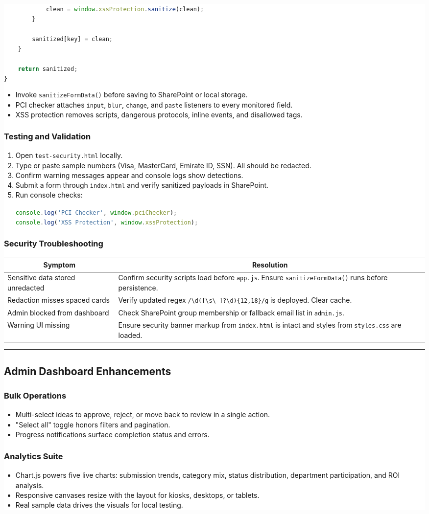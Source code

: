 ```javascript
            clean = window.xssProtection.sanitize(clean);
        }

        sanitized[key] = clean;
    }

    return sanitized;
}
```
- Invoke `sanitizeFormData()` before saving to SharePoint or local storage.
- PCI checker attaches `input`, `blur`, `change`, and `paste` listeners to every monitored field.
- XSS protection removes scripts, dangerous protocols, inline events, and disallowed tags.

### Testing and Validation
1. Open `test-security.html` locally.
2. Type or paste sample numbers (Visa, MasterCard, Emirate ID, SSN). All should be redacted.
3. Confirm warning messages appear and console logs show detections.
4. Submit a form through `index.html` and verify sanitized payloads in SharePoint.
5. Run console checks:
   ```javascript
   console.log('PCI Checker', window.pciChecker);
   console.log('XSS Protection', window.xssProtection);
   ```

### Security Troubleshooting
| Symptom | Resolution |
|---------|------------|
| Sensitive data stored unredacted | Confirm security scripts load before `app.js`. Ensure `sanitizeFormData()` runs before persistence. |
| Redaction misses spaced cards | Verify updated regex `/\d([\s\-]?\d){12,18}/g` is deployed. Clear cache. |
| Admin blocked from dashboard | Check SharePoint group membership or fallback email list in `admin.js`. |
| Warning UI missing | Ensure security banner markup from `index.html` is intact and styles from `styles.css` are loaded. |

---

## Admin Dashboard Enhancements

### Bulk Operations
- Multi-select ideas to approve, reject, or move back to review in a single action.
- "Select all" toggle honors filters and pagination.
- Progress notifications surface completion status and errors.

### Analytics Suite
- Chart.js powers five live charts: submission trends, category mix, status distribution, department participation, and ROI analysis.
- Responsive canvases resize with the layout for kiosks, desktops, or tablets.
- Real sample data drives the visuals for local testing.
